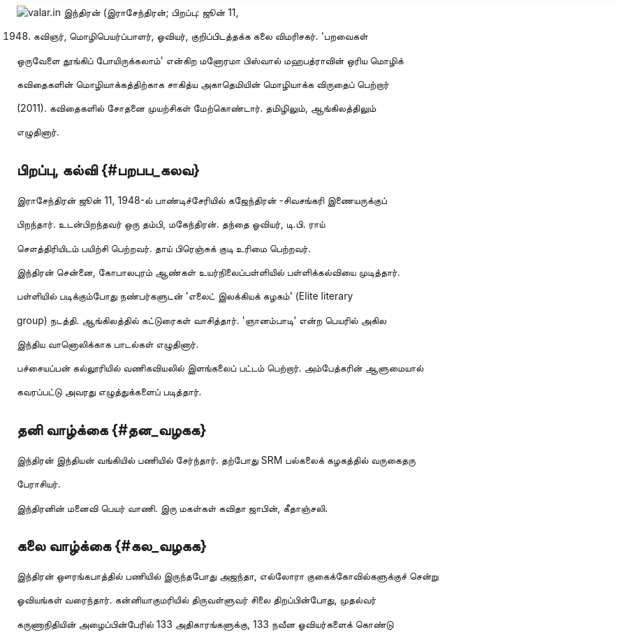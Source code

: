 ![valar.in](Indran.jpg "valar.in") இந்திரன் (இராசேந்திரன்; பிறப்பு: ஜூன் 11,

1948) கவிஞர், மொழிபெயர்ப்பாளர், ஓவியர், குறிப்பிடத்தக்க கலை விமரிசகர். \'பறவைகள்

ஒருவேளை தூங்கிப் போயிருக்கலாம்\' என்கிற மனோரமா பிஸ்வால் மஹபத்ராவின் ஒரிய மொழிக்

கவிதைகளின் மொழியாக்கத்திற்காக சாகித்ய அகாதெமியின் மொழியாக்க விருதைப் பெற்றார்

(2011). கவிதைகளில் சோதனை முயற்சிகள் மேற்கொண்டார். தமிழிலும், ஆங்கிலத்திலும்

எழுதினார்.



## பிறப்பு, கல்வி {#பறபப_கலவ}



இராசேந்திரன் ஜூன் 11, 1948-ல் பாண்டிச்சேரியில் கஜேந்திரன் -சிவசங்கரி இணையருக்குப்

பிறந்தார். உடன்பிறந்தவர் ஒரு தம்பி, மகேந்திரன். தந்தை ஓவியர், டி.பி. ராய்

சௌத்திரியிடம் பயிற்சி பெற்றவர். தாய் பிரெஞ்சுக் குடி உரிமை பெற்றவர்.



இந்திரன் சென்னை, கோபாலபுரம் ஆண்கள் உயர்நிலைப்பள்ளியில் பள்ளிக்கல்வியை முடித்தார்.

பள்ளியில் படிக்கும்போது நண்பர்களுடன் \'எலைட் இலக்கியக் கழகம்\' (Elite literary

group) நடத்தி. ஆங்கிலத்தில் கட்டுரைகள் வாசித்தார். \'ஞானம்பாடி\' என்ற பெயரில் அகில

இந்திய வானொலிக்காக பாடல்கள் எழுதினார்.



பச்சையப்பன் கல்லூரியில் வணிகவியலில் இளங்கலைப் பட்டம் பெற்றார். அம்பேத்கரின் ஆளுமையால்

கவரப்பட்டு அவரது எழுத்துக்களைப் படித்தார்.



## தனி வாழ்க்கை {#தன_வழகக}



இந்திரன் இந்தியன் வங்கியில் பணியில் சேர்ந்தார். தற்போது SRM பல்கலைக் கழகத்தில் வருகைதரு

பேராசியர்.



இந்திரனின் மனைவி பெயர் வாணி. இரு மகள்கள் கவிதா ஜாபின், கீதாஞ்சலி.



## கலை வாழ்க்கை {#கல_வழகக}



இந்திரன் ஔரங்கபாத்தில் பணியில் இருந்தபோது அஜந்தா, எல்லோரா குகைக்கோவில்களுக்குச் சென்று

ஓவியங்கள் வரைந்தார். கன்னியாகுமரியில் திருவள்ளுவர் சிலை திறப்பின்போது, முதல்வர்

கருணாநிதியின் அழைப்பின்பேரில் 133 அதிகாரங்களுக்கு, 133 நவீன ஓவியர்களைக் கொண்டு
